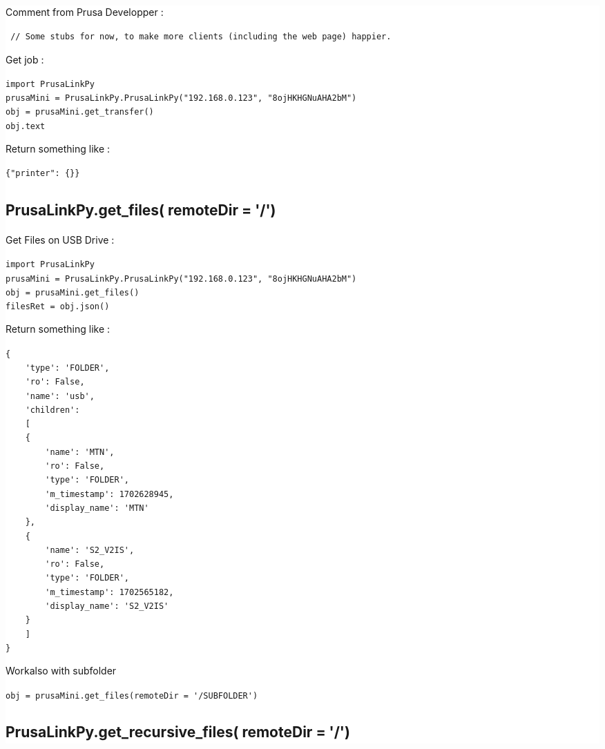 Comment from Prusa Developper :

     // Some stubs for now, to make more clients (including the web page) happier.

Get job :

    import PrusaLinkPy
    prusaMini = PrusaLinkPy.PrusaLinkPy("192.168.0.123", "8ojHKHGNuAHA2bM")
    obj = prusaMini.get_transfer()
    obj.text
    
Return something like :

    {"printer": {}}
    
## PrusaLinkPy.get_files( remoteDir = '/')

Get Files on USB Drive :

    import PrusaLinkPy
    prusaMini = PrusaLinkPy.PrusaLinkPy("192.168.0.123", "8ojHKHGNuAHA2bM")
    obj = prusaMini.get_files()
    filesRet = obj.json()
    
Return something like :

    {
        'type': 'FOLDER', 
        'ro': False, 
        'name': 'usb', 
        'children': 
        [
        {
            'name': 'MTN', 
            'ro': False, 
            'type': 'FOLDER', 
            'm_timestamp': 1702628945, 
            'display_name': 'MTN'
        },
        {
            'name': 'S2_V2IS', 
            'ro': False, 
            'type': 'FOLDER', 
            'm_timestamp': 1702565182, 
            'display_name': 'S2_V2IS'
        }
        ]
    }
    
Workalso with subfolder

    obj = prusaMini.get_files(remoteDir = '/SUBFOLDER')

## PrusaLinkPy.get_recursive_files( remoteDir = '/')
